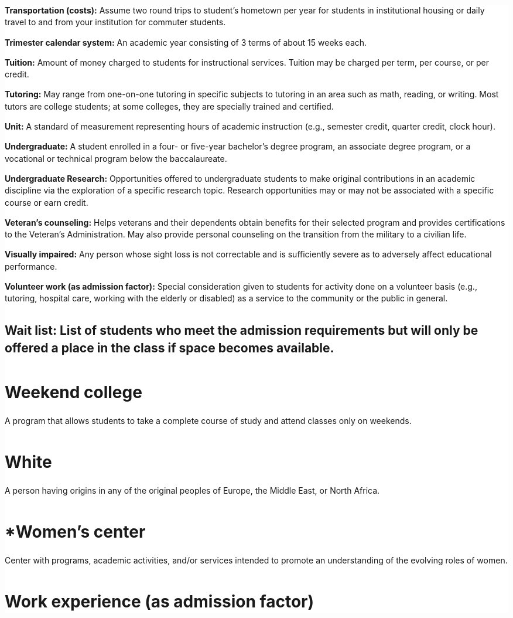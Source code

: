**Transportation (costs):** Assume two round trips to student’s hometown per year for students in institutional housing or daily travel to and from your institution for commuter students.

**Trimester calendar system:** An academic year consisting of 3 terms of about 15 weeks each.

**Tuition:** Amount of money charged to students for instructional services. Tuition may be charged per term, per course, or per credit.

**Tutoring:** May range from one-on-one tutoring in specific subjects to tutoring in an area such as math, reading, or writing. Most tutors are college students; at some colleges, they are specially trained and certified.

**Unit:** A standard of measurement representing hours of academic instruction (e.g., semester credit, quarter credit, clock hour).

**Undergraduate:** A student enrolled in a four- or five-year bachelor’s degree program, an associate degree program, or a vocational or technical program below the baccalaureate.

**Undergraduate Research:** Opportunities offered to undergraduate students to make original contributions in an academic discipline via the exploration of a specific research topic. Research opportunities may or may not be associated with a specific course or earn credit.

**Veteran’s counseling:** Helps veterans and their dependents obtain benefits for their selected program and provides certifications to the Veteran’s Administration. May also provide personal counseling on the transition from the military to a civilian life.

**Visually impaired:** Any person whose sight loss is not correctable and is sufficiently severe as to adversely affect educational performance.

**Volunteer work (as admission factor):** Special consideration given to students for activity done on a volunteer basis (e.g., tutoring, hospital care, working with the elderly or disabled) as a service to the community or the public in general.

## **Wait list:** List of students who meet the admission requirements but will only be offered a place in the class if space becomes available.

# Weekend college

A program that allows students to take a complete course of study and attend classes only on weekends.

# White

A person having origins in any of the original peoples of Europe, the Middle East, or North Africa.

# \*Women’s center

Center with programs, academic activities, and/or services intended to promote an understanding of the evolving roles of women.

# Work experience (as admission factor)
